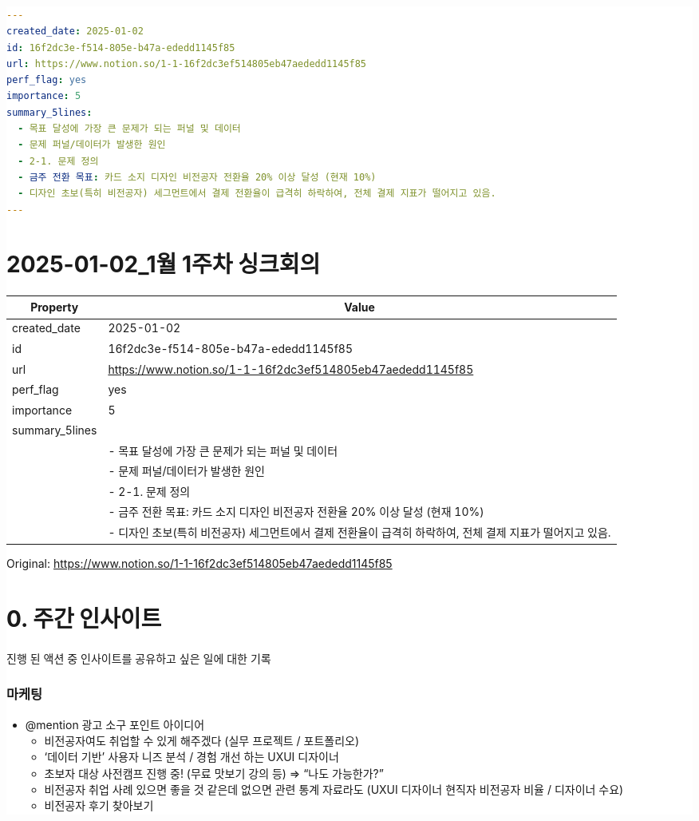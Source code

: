 ```yaml
---
created_date: 2025-01-02
id: 16f2dc3e-f514-805e-b47a-ededd1145f85
url: https://www.notion.so/1-1-16f2dc3ef514805eb47aededd1145f85
perf_flag: yes
importance: 5
summary_5lines:
  - 목표 달성에 가장 큰 문제가 되는 퍼널 및 데이터
  - 문제 퍼널/데이터가 발생한 원인
  - 2-1. 문제 정의
  - 금주 전환 목표: 카드 소지 디자인 비전공자 전환율 20% 이상 달성 (현재 10%)
  - 디자인 초보(특히 비전공자) 세그먼트에서 결제 전환율이 급격히 하락하여, 전체 결제 지표가 떨어지고 있음.
---
```


# 2025-01-02_1월 1주차 싱크회의

| Property | Value |
| --- | --- |
| created_date | 2025-01-02 |
| id | 16f2dc3e-f514-805e-b47a-ededd1145f85 |
| url | https://www.notion.so/1-1-16f2dc3ef514805eb47aededd1145f85 |
| perf_flag | yes |
| importance | 5 |
| summary_5lines | |
|  | - 목표 달성에 가장 큰 문제가 되는 퍼널 및 데이터 |
|  | - 문제 퍼널/데이터가 발생한 원인 |
|  | - 2-1. 문제 정의 |
|  | - 금주 전환 목표: 카드 소지 디자인 비전공자 전환율 20% 이상 달성 (현재 10%) |
|  | - 디자인 초보(특히 비전공자) 세그먼트에서 결제 전환율이 급격히 하락하여, 전체 결제 지표가 떨어지고 있음. |

Original: https://www.notion.so/1-1-16f2dc3ef514805eb47aededd1145f85

# 0. 주간 인사이트
진행 된 액션 중 인사이트를 공유하고 싶은 일에 대한 기록

### 마케팅
- @mention 
  광고 소구 포인트 아이디어
  - 비전공자여도 취업할 수 있게 해주겠다 (실무 프로젝트 / 포트폴리오)
  - ‘데이터 기반’ 사용자 니즈 분석 / 경험 개선 하는 UXUI 디자이너
  - 초보자 대상 사전캠프 진행 중! (무료 맛보기 강의 등) ⇒ “나도 가능한가?”
  - 비전공자 취업 사례 있으면 좋을 것 같은데 없으면 관련 통계 자료라도 (UXUI 디자이너 현직자 비전공자 비율 / 디자이너 수요)
  - 비전공자 후기 찾아보기
